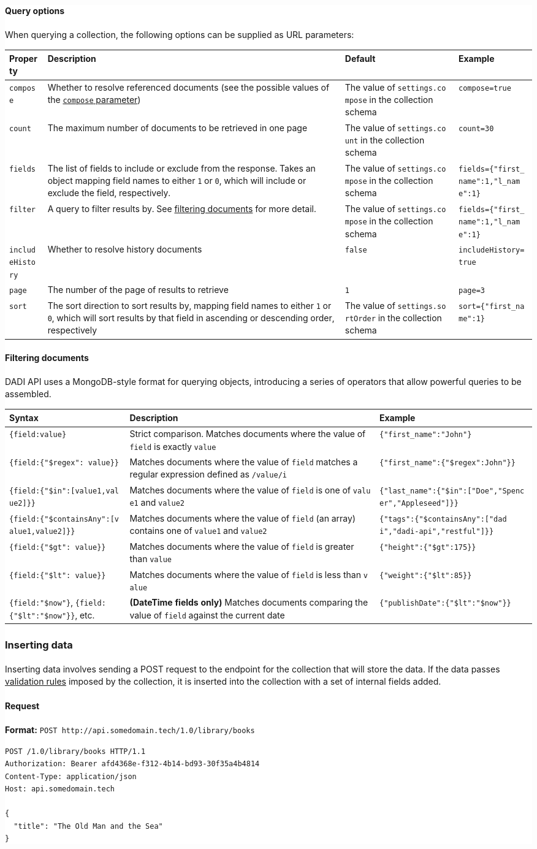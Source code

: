 #### Query options

When querying a collection, the following options can be supplied as URL parameters:

| Property | Description | Default | Example
|:--|:--|:--|:--
| `compose` | Whether to resolve referenced documents (see the possible values of the [`compose` parameter](#enabling-composition)) | The value of `settings.compose` in the collection schema | `compose=true`
| `count` | The maximum number of documents to be retrieved in one page | The value of `settings.count` in the collection schema | `count=30`
| `fields` | The list of fields to include or exclude from the response. Takes an object mapping field names to either `1` or `0`, which will include or exclude the field, respectively. | The value of `settings.compose` in the collection schema | `fields={"first_name":1,"l_name":1}`
| `filter` | A query to filter results by. See [filtering documents](#filtering-documents) for more detail. | The value of `settings.compose` in the collection schema | `fields={"first_name":1,"l_name":1}`
| `includeHistory` | Whether to resolve history documents | `false` | `includeHistory=true`
| `page` | The number of the page of results to retrieve | `1`  | `page=3`
| `sort` | The sort direction to sort results by, mapping field names to either `1` or `0`, which will sort results by that field in ascending or descending order, respectively | The value of `settings.sortOrder` in the collection schema  | `sort={"first_name":1}`

#### Filtering documents

DADI API uses a MongoDB-style format for querying objects, introducing a series of operators that allow powerful queries to be assembled.

| Syntax | Description | Example
|:--|:--|:--
| `{field:value}` | Strict comparison. Matches documents where the value of `field` is exactly `value` | `{"first_name":"John"}`
| `{field:{"$regex": value}}` | Matches documents where the value of `field` matches a regular expression defined as `/value/i` | `{"first_name":{"$regex":John"}}`
| `{field:{"$in":[value1,value2]}}` | Matches documents where the value of `field` is one of `value1` and `value2` | `{"last_name":{"$in":["Doe","Spencer","Appleseed"]}}`
| `{field:{"$containsAny":[value1,value2]}}` | Matches documents where the value of `field` (an array) contains one of `value1` and `value2` | `{"tags":{"$containsAny":["dadi","dadi-api","restful"]}}`
| `{field:{"$gt": value}}` | Matches documents where the value of `field` is greater than `value` | `{"height":{"$gt":175}}`
| `{field:{"$lt": value}}` | Matches documents where the value of `field` is less than `value` | `{"weight":{"$lt":85}}`
| `{field:"$now"}`, `{field:{"$lt":"$now"}}`, etc. | **(DateTime fields only)** Matches documents comparing the value of `field` against the current date | `{"publishDate":{"$lt":"$now"}}`

### Inserting data

Inserting data involves sending a POST request to the endpoint for the collection that will store the data. If the data passes [validation rules](#validation) imposed by the collection, it is inserted into the collection with a set of internal fields added.

#### Request

**Format:** `POST http://api.somedomain.tech/1.0/library/books`

```http
POST /1.0/library/books HTTP/1.1
Authorization: Bearer afd4368e-f312-4b14-bd93-30f35a4b4814
Content-Type: application/json
Host: api.somedomain.tech

{
  "title": "The Old Man and the Sea"
}
```
